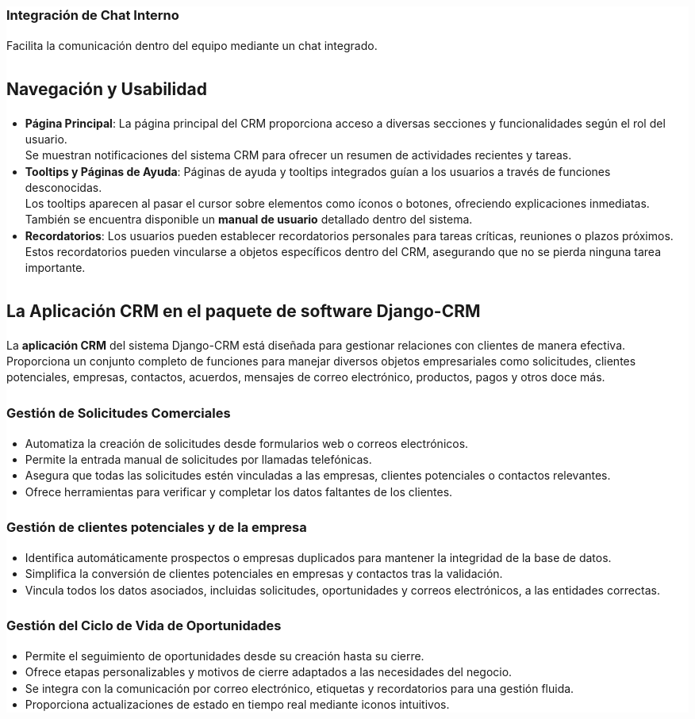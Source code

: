 ### Integración de Chat Interno

Facilita la comunicación dentro del equipo mediante un chat integrado.

## Navegación y Usabilidad

- **Página Principal**: La página principal del CRM proporciona acceso a diversas secciones y funcionalidades según el rol del usuario.  
  Se muestran notificaciones del sistema CRM para ofrecer un resumen de actividades recientes y tareas.
- **Tooltips y Páginas de Ayuda**: Páginas de ayuda y tooltips integrados guían a los usuarios a través de funciones desconocidas.  
  Los tooltips aparecen al pasar el cursor sobre elementos como íconos o botones, ofreciendo explicaciones inmediatas. También se encuentra disponible un **manual de usuario** detallado dentro del sistema.
- **Recordatorios**: Los usuarios pueden establecer recordatorios personales para tareas críticas, reuniones o plazos próximos.  
  Estos recordatorios pueden vincularse a objetos específicos dentro del CRM, asegurando que no se pierda ninguna tarea importante.

## La Aplicación CRM en el paquete de software Django-CRM

La **aplicación CRM** del sistema Django-CRM está diseñada para gestionar relaciones con clientes de manera efectiva.  
Proporciona un conjunto completo de funciones para manejar diversos objetos empresariales como solicitudes, clientes potenciales, empresas, contactos, acuerdos, mensajes de correo electrónico, productos, pagos y otros doce más.

### Gestión de Solicitudes Comerciales

- Automatiza la creación de solicitudes desde formularios web o correos electrónicos.
- Permite la entrada manual de solicitudes por llamadas telefónicas.
- Asegura que todas las solicitudes estén vinculadas a las empresas, clientes potenciales o contactos relevantes.
- Ofrece herramientas para verificar y completar los datos faltantes de los clientes.

### Gestión de clientes potenciales y de la empresa

- Identifica automáticamente prospectos o empresas duplicados para mantener la integridad de la base de datos.
- Simplifica la conversión de clientes potenciales en empresas y contactos tras la validación.
- Vincula todos los datos asociados, incluidas solicitudes, oportunidades y correos electrónicos, a las entidades correctas.

### Gestión del Ciclo de Vida de Oportunidades

- Permite el seguimiento de oportunidades desde su creación hasta su cierre.
- Ofrece etapas personalizables y motivos de cierre adaptados a las necesidades del negocio.
- Se integra con la comunicación por correo electrónico, etiquetas y recordatorios para una gestión fluida.
- Proporciona actualizaciones de estado en tiempo real mediante iconos intuitivos.
